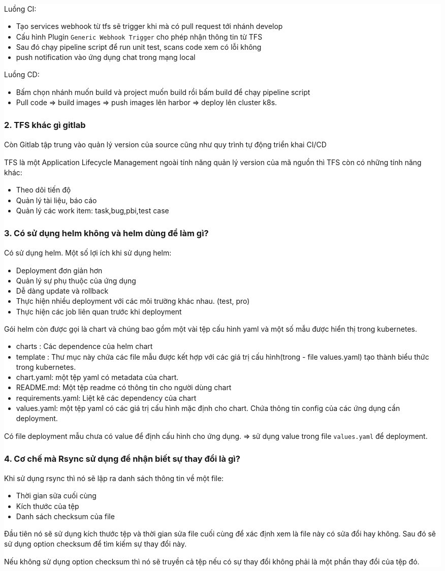 Luồng CI: 
- Tạo services webhook từ tfs sẽ trigger khi mà có pull request tới nhánh develop
- Cấu hình Plugin `Generic Webhook Trigger` cho phép nhận thông tin từ TFS
- Sau đó chạy pipeline script để run unit test, scans code xem có lỗi không
- push notification vào ứng dụng chat trong mạng local

Luồng CD: 
- Bấm chọn nhánh muốn build và project muốn build rồi bấm build để chạy pipeline script
- Pull code => build images  => push images lên harbor => deploy lên cluster k8s. 

### 2. TFS khác gì gitlab
Còn Gitlab tập trung vào quản lý version của source cũng như quy trình tự động triển khai CI/CD

TFS là một Application Lifecycle Management ngoài tính năng quản lý version của mã nguồn thì TFS còn có những tính năng khác:
-  Theo dõi tiến độ
- Quản lý tài liệu, báo cáo
- Quản lý các work item: task,bug,pbi,test case 

### 3. Có sử dụng helm không và helm dùng để làm gì?
Có sử dụng helm. Một số lợi ích khi sử dụng helm:
- Deployment đơn giản hơn
- Quản lý sự phụ thuộc của ứng dụng
- Dễ dàng update và rollback 
- Thực hiện nhiều deployment với các môi trường khác nhau. (test, pro)
- Thực hiện các job liên quan trước khi deployment

Gói helm còn được gọi là chart và chúng bao gồm một vài tệp cấu hình yaml và một số mẫu được hiển thị trong kubernetes.
- charts : Các dependence của helm chart 
- template : Thư mục này chứa các file mẫu được kết hợp với các giá trị cấu hình(trong - file values.yaml) tạo thành biểu thức trong kubernetes.
- chart.yaml: một tệp yaml có metadata của chart. 
- README.md: Một tệp readme có thông tin cho người dùng chart
- requirements.yaml: Liệt kê các dependency của chart
- values.yaml: một tệp yaml có các giá trị cấu hình mặc định cho chart. Chứa thông tin config của các ứng dụng cần deployment.

Có file deployment mẫu chưa có value để định cấu hình cho ứng dụng. 
=> sử dụng value trong file `values.yaml` để deployment.


### 4. Cơ chế mà Rsync sử dụng để nhận biết sự thay đổi là gì?
Khi sử dụng rsync thì nó sẽ lập ra danh sách thông tin về một file: 
- Thời gian sửa cuối cùng
- Kích thước của tệp 
- Danh sách checksum của file

Đầu tiên nó sẽ sử dụng kích thước tệp và thời gian sửa file cuối cùng để xác định xem là file này có sửa đổi hay không. Sau đó sẽ sử dụng option checksum để tìm kiếm sự thay đổi này.

Nếu không sử dụng option checksum thì nó sẽ truyền cả tệp nếu có sự thay đổi không phải là một phần thay đổi của tệp đó.
